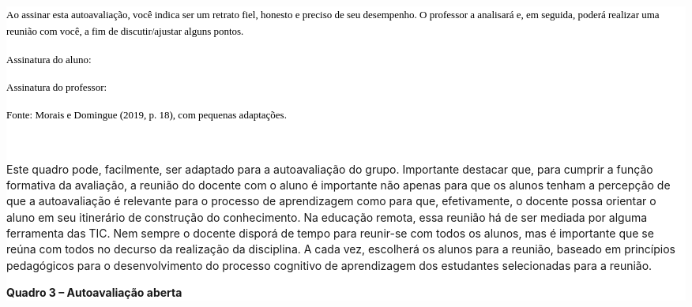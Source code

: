 <p></p>
</td>
<td width="24">
<p></p>
</td>
<td width="24">
<p></p>
</td>
</tr>
<tr>
<td colspan="6" width="591" valign="top">
<p><span style="color: #ff0000;"><span style="font-family: Calibri, serif;"><span style="font-size: small;"><span style="color: #000000;">Ao assinar esta autoavalia&ccedil;&atilde;o, voc&ecirc; indica ser um retrato fiel, honesto e preciso de seu desempenho. O professor a analisar&aacute; e, em seguida, poder&aacute; realizar uma reuni&atilde;o com voc&ecirc;, a fim de discutir/ajustar alguns pontos.</span></span></span></span></p>
</td>
</tr>
<tr>
<td colspan="6" width="591" valign="top">
<p><span style="color: #ff0000;"><span style="font-family: Calibri, serif;"><span style="font-size: small;"><span style="color: #000000;">Assinatura do aluno:</span></span></span></span></p>
</td>
</tr>
<tr>
<td colspan="6" width="591" valign="top">
<p><span style="color: #ff0000;"><span style="font-family: Calibri, serif;"><span style="font-size: small;"><span style="color: #000000;">Assinatura do professor:</span></span></span></span></p>
</td>
</tr>
<tr>
<td colspan="6" width="591" valign="top">
<p><span style="color: #ff0000;"><span style="font-family: Calibri, serif;"><span style="font-size: small;"><span style="color: #000000;">Fonte: Morais e Domingue (2019, p. 18), com pequenas adapta&ccedil;&otilde;es.</span></span></span></span></p>
</td>
</tr>
</tbody>
</table>
<br>

Este quadro pode, facilmente, ser adaptado para a autoavaliação do grupo. Importante destacar que, para cumprir a função formativa da avaliação, a reunião do docente com o aluno é importante não apenas para que os alunos tenham a percepção de que a autoavaliação é relevante para o processo de aprendizagem como para que, efetivamente, o docente possa orientar o aluno em seu itinerário de construção do conhecimento. Na educação remota, essa reunião há de ser mediada por alguma ferramenta das TIC. Nem sempre o docente disporá de tempo para reunir-se com todos os alunos, mas é importante que se reúna com todos no decurso da realização da disciplina. A cada vez, escolherá os alunos para a reunião, baseado em princípios pedagógicos para o desenvolvimento do processo cognitivo de aprendizagem dos estudantes selecionadas para a reunião.

**Quadro 3 – Autoavaliação aberta**
